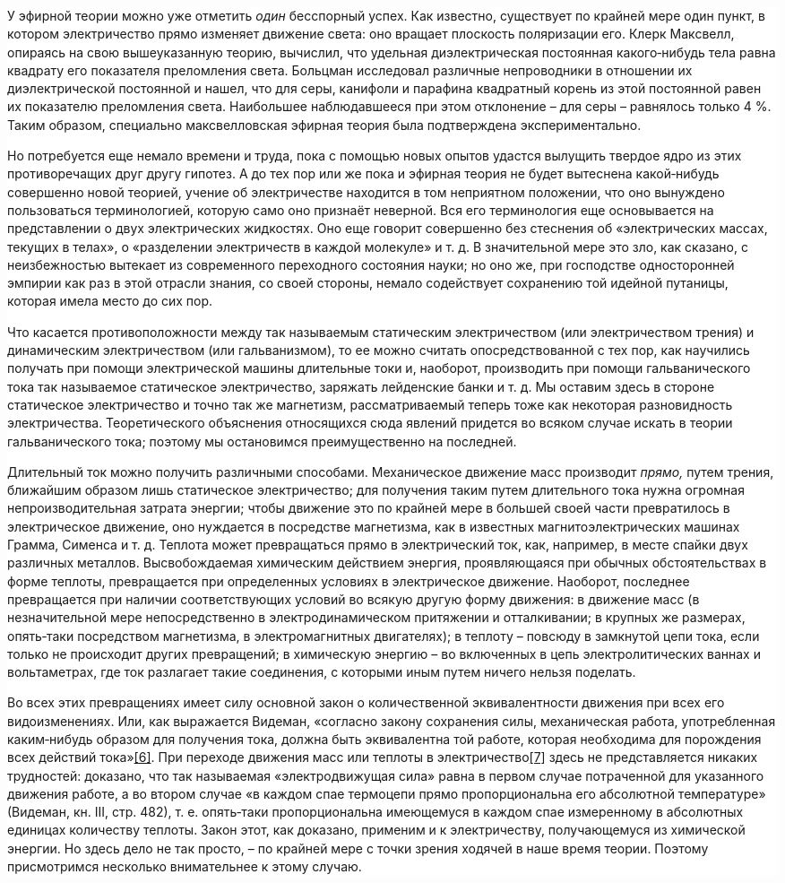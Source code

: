У эфирной теории можно уже отметить _один_ бесспорный успех. Как известно, существует по крайней мере один пункт, в котором электричество прямо изменяет движение света: оно вращает плоскость поляризации его. Клерк Максвелл, опираясь на свою вышеуказанную теорию, вычислил, что удельная диэлектрическая постоянная какого‑нибудь тела равна квадрату его показателя преломления света. Больцман исследовал различные непроводники в отношении их диэлектрической постоянной и нашел, что для серы, канифоли и парафина квадратный корень из этой постоянной равен их показателю преломления света. Наибольшее наблюдавшееся при этом отклонение – для серы – равнялось только 4 %. Таким образом, специально максвелловская эфирная теория была подтверждена экспериментально.

Но потребуется еще немало времени и труда, пока с помощью новых опытов удастся вылущить твердое ядро из этих противоречащих друг другу гипотез. А до тех пор или же пока и эфирная теория не будет вытеснена какой‑нибудь совершенно новой теорией, учение об электричестве находится в том неприятном положении, что оно вынуждено пользоваться терминологией, которую само оно признаёт неверной. Вся его терминология еще основывается на представлении о двух электрических жидкостях. Оно еще говорит совершенно без стеснения об «электрических массах, текущих в телах», о «разделении электричеств в каждой молекуле» и т. д. В значительной мере это зло, как сказано, с неизбежностью вытекает из современного переходного состояния науки; но оно же, при господстве односторонней эмпирии как раз в этой отрасли знания, со своей стороны, немало содействует сохранению той идейной путаницы, которая имела место до сих пор.

Что касается противоположности между так называемым статическим электричеством (или электричеством трения) и динамическим электричеством (или гальванизмом), то ее можно считать опосредствованной с тех пор, как научились получать при помощи электрической машины длительные токи и, наоборот, производить при помощи гальванического тока так называемое статическое электричество, заряжать лейденские банки и т. д. Мы оставим здесь в стороне статическое электричество и точно так же магнетизм, рассматриваемый теперь тоже как некоторая разновидность электричества. Теоретического объяснения относящихся сюда явлений придется во всяком случае искать в теории гальванического тока; поэтому мы остановимся преимущественно на последней.

Длительный ток можно получить различными способами. Механическое движение масс производит _прямо,_ путем трения, ближайшим образом лишь статическое электричество; для получения таким путем длительного тока нужна огромная непроизводительная затрата энергии; чтобы движение это по крайней мере в большей своей части превратилось в электрическое движение, оно нуждается в посредстве магнетизма, как в известных магнитоэлектрических машинах Грамма, Сименса и т. д. Теплота может превращаться прямо в электрический ток, как, например, в месте спайки двух различных металлов. Высвобождаемая химическим действием энергия, проявляющаяся при обычных обстоятельствах в форме теплоты, превращается при определенных условиях в электрическое движение. Наоборот, последнее превращается при наличии соответствующих условий во всякую другую форму движения: в движение масс (в незначительной мере непосредственно в электродинамическом притяжении и отталкивании; в крупных же размерах, опять‑таки посредством магнетизма, в электромагнитных двигателях); в теплоту – повсюду в замкнутой цепи тока, если только не происходит других превращений; в химическую энергию – во включенных в цепь электролитических ваннах и вольтаметрах, где ток разлагает такие соединения, с которыми иным путем ничего нельзя поделать.

Во всех этих превращениях имеет силу основной закон о количественной эквивалентности движения при всех его видоизменениях. Или, как выражается Видеман, «согласно закону сохранения силы, механическая работа, употребленная каким‑нибудь образом для получения тока, должна быть эквивалентна той работе, которая необходима для порождения всех действий тока»[[6]](#_ftn6). При переходе движения масс или теплоты в электричество[[7]](#_ftn7) здесь не представляется никаких трудностей: доказано, что так называемая «электродвижущая сила» равна в первом случае потраченной для указанного движения работе, а во втором случае «в каждом спае термоцепи прямо пропорциональна его абсолютной температуре» (Видеман, кн. III, стр. 482), т. е. опять‑таки пропорциональна имеющемуся в каждом спае измеренному в абсолютных единицах количеству теплоты. Закон этот, как доказано, применим и к электричеству, получающемуся из химической энергии. Но здесь дело не так просто, – по крайней мере с точки зрения ходячей в наше время теории. Поэтому присмотримся несколько внимательнее к этому случаю.
